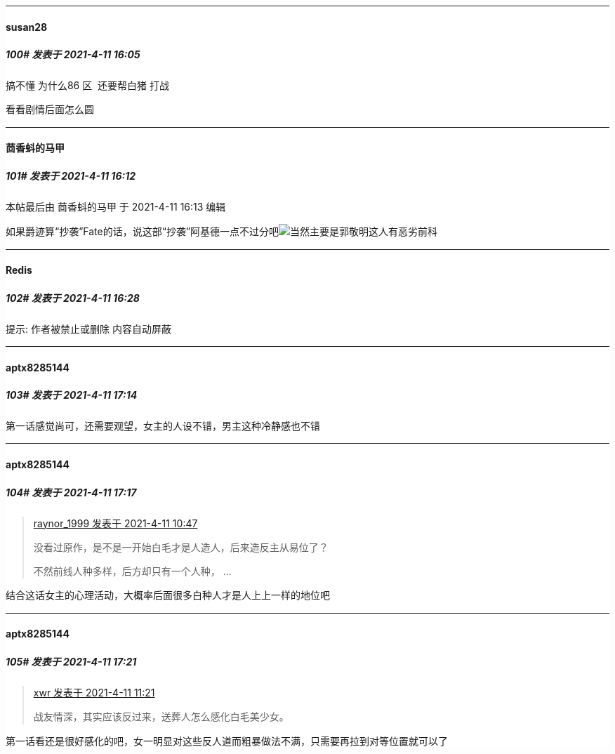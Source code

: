 *****

####  susan28  
##### 100#       发表于 2021-4-11 16:05

搞不懂 为什么86 区  还要帮白猪 打战 

看看剧情后面怎么圆

*****

####  茴香蚪的马甲  
##### 101#       发表于 2021-4-11 16:12

 本帖最后由 茴香蚪的马甲 于 2021-4-11 16:13 编辑 

如果爵迹算“抄袭”Fate的话，说这部“抄袭”阿基德一点不过分吧<img src="https://static.saraba1st.com/image/smiley/face2017/037.png" referrerpolicy="no-referrer">当然主要是郭敬明这人有恶劣前科

*****

####  Redis  
##### 102#       发表于 2021-4-11 16:28

提示: 作者被禁止或删除 内容自动屏蔽

*****

####  aptx8285144  
##### 103#       发表于 2021-4-11 17:14

第一话感觉尚可，还需要观望，女主的人设不错，男主这种冷静感也不错

*****

####  aptx8285144  
##### 104#       发表于 2021-4-11 17:17

<blockquote><a href="httphttps://bbs.saraba1st.com/2b/forum.php?mod=redirect&amp;goto=findpost&amp;pid=50901532&amp;ptid=1998011" target="_blank">raynor_1999 发表于 2021-4-11 10:47</a>

没看过原作，是不是一开始白毛才是人造人，后来造反主从易位了？

不然前线人种多样，后方却只有一个人种， ...</blockquote>
结合这话女主的心理活动，大概率后面很多白种人才是人上上一样的地位吧

*****

####  aptx8285144  
##### 105#       发表于 2021-4-11 17:21

<blockquote><a href="httphttps://bbs.saraba1st.com/2b/forum.php?mod=redirect&amp;goto=findpost&amp;pid=50901781&amp;ptid=1998011" target="_blank">xwr 发表于 2021-4-11 11:21</a>

战友情深，其实应该反过来，送葬人怎么感化白毛美少女。</blockquote>
第一话看还是很好感化的吧，女一明显对这些反人道而粗暴做法不满，只需要再拉到对等位置就可以了
